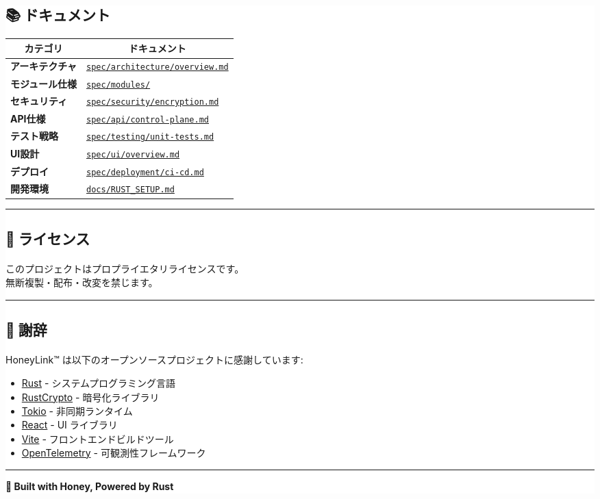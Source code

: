 ## 📚 ドキュメント

| カテゴリ             | ドキュメント                                                                 |
| -------------------- | ---------------------------------------------------------------------------- |
| **アーキテクチャ**   | [`spec/architecture/overview.md`](./spec/architecture/overview.md)           |
| **モジュール仕様**   | [`spec/modules/`](./spec/modules/)                                           |
| **セキュリティ**     | [`spec/security/encryption.md`](./spec/security/encryption.md)               |
| **API仕様**          | [`spec/api/control-plane.md`](./spec/api/control-plane.md)                   |
| **テスト戦略**       | [`spec/testing/unit-tests.md`](./spec/testing/unit-tests.md)                 |
| **UI設計**           | [`spec/ui/overview.md`](./spec/ui/overview.md)                               |
| **デプロイ**         | [`spec/deployment/ci-cd.md`](./spec/deployment/ci-cd.md)                     |
| **開発環境**         | [`docs/RUST_SETUP.md`](./docs/RUST_SETUP.md)                                 |

---

## 📄 ライセンス

このプロジェクトはプロプライエタリライセンスです。  
無断複製・配布・改変を禁じます。

---

## 🙏 謝辞

HoneyLink™ は以下のオープンソースプロジェクトに感謝しています:

- [Rust](https://www.rust-lang.org/) - システムプログラミング言語
- [RustCrypto](https://github.com/RustCrypto) - 暗号化ライブラリ
- [Tokio](https://tokio.rs/) - 非同期ランタイム
- [React](https://react.dev/) - UI ライブラリ
- [Vite](https://vitejs.dev/) - フロントエンドビルドツール
- [OpenTelemetry](https://opentelemetry.io/) - 可観測性フレームワーク

---

**🍯 Built with Honey, Powered by Rust**
